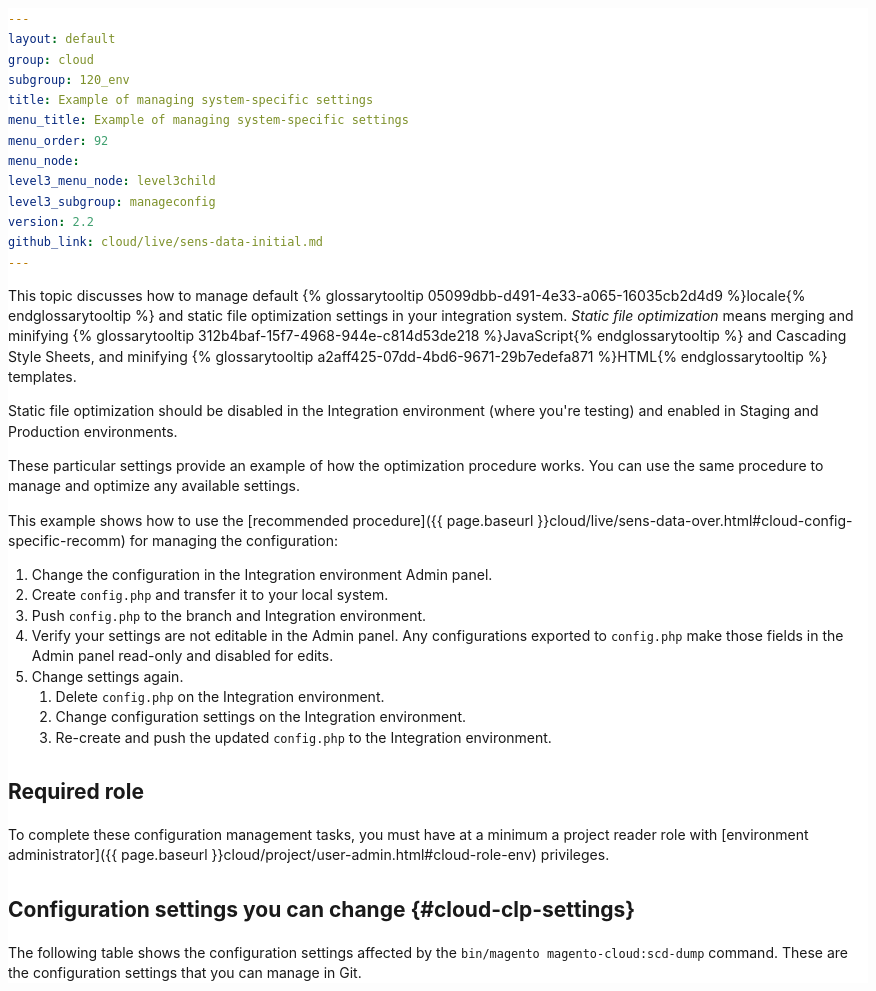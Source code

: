 ```yaml
---
layout: default
group: cloud
subgroup: 120_env
title: Example of managing system-specific settings
menu_title: Example of managing system-specific settings
menu_order: 92
menu_node:
level3_menu_node: level3child
level3_subgroup: manageconfig
version: 2.2
github_link: cloud/live/sens-data-initial.md
---
```


This topic discusses how to manage default {% glossarytooltip 05099dbb-d491-4e33-a065-16035cb2d4d9 %}locale{% endglossarytooltip %} and static file optimization settings in your integration system. _Static file optimization_ means merging and minifying {% glossarytooltip 312b4baf-15f7-4968-944e-c814d53de218 %}JavaScript{% endglossarytooltip %} and Cascading Style Sheets, and minifying {% glossarytooltip a2aff425-07dd-4bd6-9671-29b7edefa871 %}HTML{% endglossarytooltip %} templates.

Static file optimization should be disabled in the Integration environment (where you're testing) and enabled in Staging and Production environments.

These particular settings provide an example of how the optimization procedure works. You can use the same procedure to manage and optimize any available settings.

This example shows how to use the [recommended procedure]({{ page.baseurl }}cloud/live/sens-data-over.html#cloud-config-specific-recomm) for managing the configuration:

1.	Change the configuration in the Integration environment Admin panel.
2.	Create `config.php` and transfer it to your local system.
3.	Push `config.php` to the branch and Integration environment.
4.	Verify your settings are not editable in the Admin panel. Any configurations exported to `config.php` make those fields in the Admin panel read-only and disabled for edits.
5.	Change settings again.
	1.	Delete `config.php` on the Integration environment.
	2.	Change configuration settings on the Integration environment.
	3.	Re-create and push the updated `config.php` to the Integration environment.



## Required role
To complete these configuration management tasks, you must have at a minimum a project reader role with [environment administrator]({{ page.baseurl }}cloud/project/user-admin.html#cloud-role-env) privileges.

## Configuration settings you can change {#cloud-clp-settings}
The following table shows the configuration settings affected by the `bin/magento magento-cloud:scd-dump` command. These are the configuration settings that you can manage in Git.
